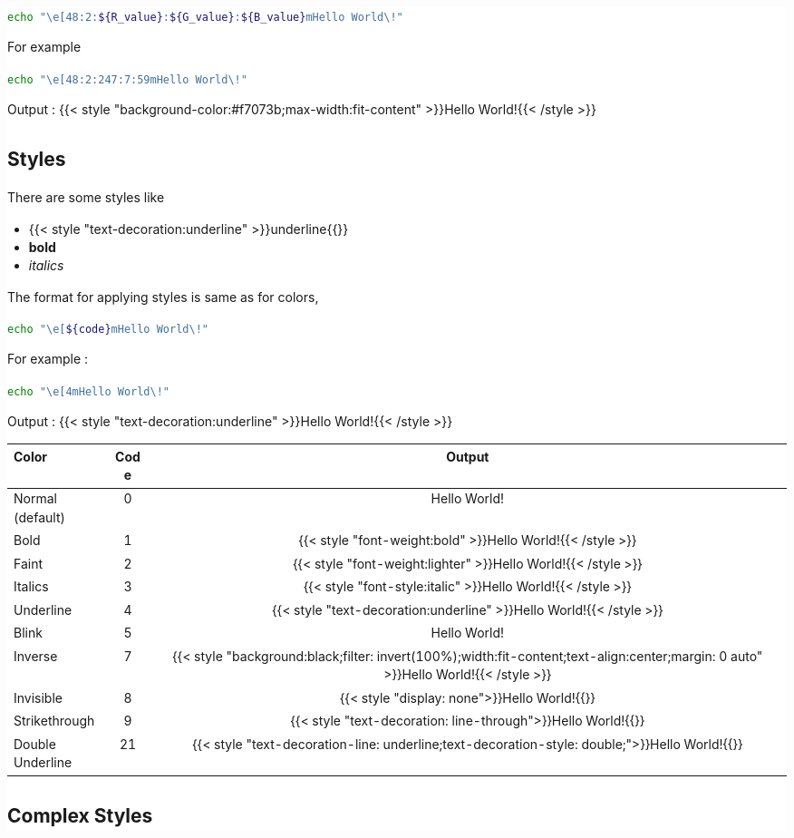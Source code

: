 ```bash
echo "\e[48:2:${R_value}:${G_value}:${B_value}mHello World\!"
```

For example

```bash
echo "\e[48:2:247:7:59mHello World\!"
```

Output :
{{< style "background-color:#f7073b;max-width:fit-content" >}}Hello World!{{< /style >}}

## Styles

There are some styles like

-   {{< style "text-decoration:underline" >}}underline{{</style>}}
-   **bold**
-   _italics_

The format for applying styles is same as for colors,

```bash
echo "\e[${code}mHello World\!"
```

For example :

```bash
echo "\e[4mHello World\!"
```

Output :
{{< style "text-decoration:underline" >}}Hello World!{{< /style >}}

| Color            | Code |                                                               Output                                                               |
| :--------------- | :--: | :--------------------------------------------------------------------------------------------------------------------------------: |
| Normal (default) |  0   |                                                            Hello World!                                                            |
| Bold             |  1   |                                     {{< style "font-weight:bold" >}}Hello World!{{< /style >}}                                     |
| Faint            |  2   |                                   {{< style "font-weight:lighter" >}}Hello World!{{< /style >}}                                    |
| Italics          |  3   |                                    {{< style "font-style:italic" >}}Hello World!{{< /style >}}                                     |
| Underline        |  4   |                                {{< style "text-decoration:underline" >}}Hello World!{{< /style >}}                                 |
| Blink            |  5   |                                              <span class="blink">Hello World!</span>                                               |
| Inverse          |  7   | {{< style "background:black;filter: invert(100%);width:fit-content;text-align:center;margin: 0 auto" >}}Hello World!{{< /style >}} |
| Invisible        |  8   |                                        {{< style "display: none">}}Hello World!{{</style>}}                                        |
| Strikethrough    |  9   |                                {{< style "text-decoration: line-through">}}Hello World!{{</style>}}                                |
| Double Underline |  21  |               {{< style "text-decoration-line: underline;text-decoration-style: double;">}}Hello World!{{</style>}}                |

## Complex Styles

